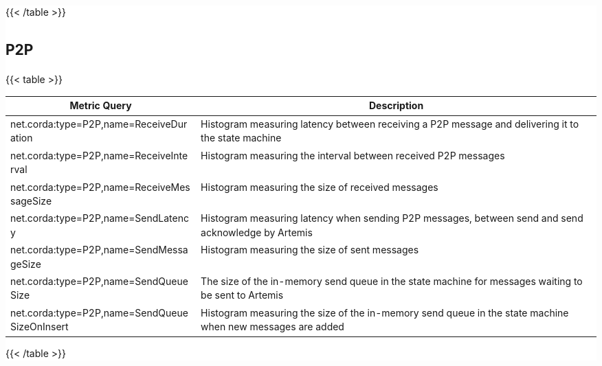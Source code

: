 {{< /table >}}


## P2P


{{< table >}}

|Metric Query|Description|
|----------------------------------------------|-----------------------------------------------------------------------------------------------------------|
|net.corda:type=P2P,name=ReceiveDuration|Histogram measuring latency between receiving a P2P message and delivering it to the state machine|
|net.corda:type=P2P,name=ReceiveInterval|Histogram measuring the interval between received P2P messages|
|net.corda:type=P2P,name=ReceiveMessageSize|Histogram measuring the size of received messages|
|net.corda:type=P2P,name=SendLatency|Histogram measuring latency when sending P2P messages, between send and send acknowledge by Artemis|
|net.corda:type=P2P,name=SendMessageSize|Histogram measuring the size of sent messages|
|net.corda:type=P2P,name=SendQueueSize|The size of the in-memory send queue in the state machine for messages waiting to be sent to Artemis|
|net.corda:type=P2P,name=SendQueueSizeOnInsert|Histogram measuring the size of the in-memory send queue in the state machine when new messages are added|

{{< /table >}}
